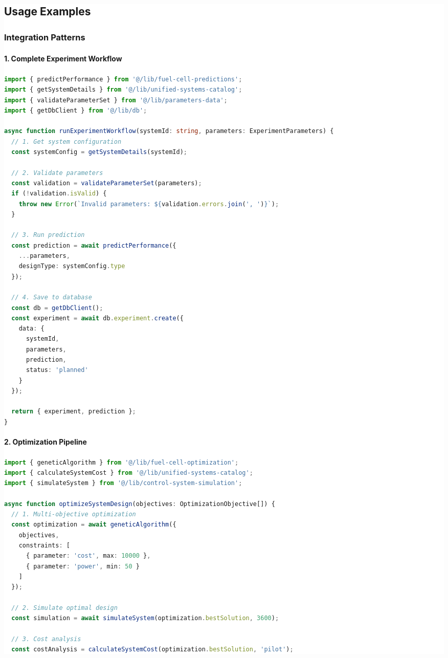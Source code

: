 ## Usage Examples

### Integration Patterns

#### 1. Complete Experiment Workflow
```typescript
import { predictPerformance } from '@/lib/fuel-cell-predictions';
import { getSystemDetails } from '@/lib/unified-systems-catalog';
import { validateParameterSet } from '@/lib/parameters-data';
import { getDbClient } from '@/lib/db';

async function runExperimentWorkflow(systemId: string, parameters: ExperimentParameters) {
  // 1. Get system configuration
  const systemConfig = getSystemDetails(systemId);
  
  // 2. Validate parameters
  const validation = validateParameterSet(parameters);
  if (!validation.isValid) {
    throw new Error(`Invalid parameters: ${validation.errors.join(', ')}`);
  }
  
  // 3. Run prediction
  const prediction = await predictPerformance({
    ...parameters,
    designType: systemConfig.type
  });
  
  // 4. Save to database
  const db = getDbClient();
  const experiment = await db.experiment.create({
    data: {
      systemId,
      parameters,
      prediction,
      status: 'planned'
    }
  });
  
  return { experiment, prediction };
}
```

#### 2. Optimization Pipeline
```typescript
import { geneticAlgorithm } from '@/lib/fuel-cell-optimization';
import { calculateSystemCost } from '@/lib/unified-systems-catalog';
import { simulateSystem } from '@/lib/control-system-simulation';

async function optimizeSystemDesign(objectives: OptimizationObjective[]) {
  // 1. Multi-objective optimization
  const optimization = await geneticAlgorithm({
    objectives,
    constraints: [
      { parameter: 'cost', max: 10000 },
      { parameter: 'power', min: 50 }
    ]
  });
  
  // 2. Simulate optimal design
  const simulation = await simulateSystem(optimization.bestSolution, 3600);
  
  // 3. Cost analysis
  const costAnalysis = calculateSystemCost(optimization.bestSolution, 'pilot');
```